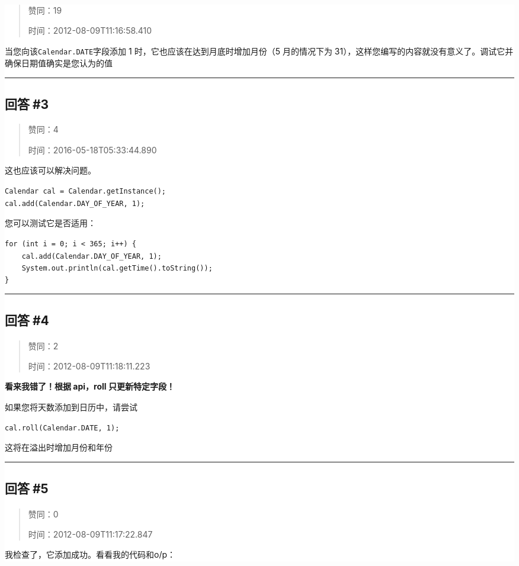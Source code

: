 > 赞同：19
> 
> 时间：2012-08-09T11:16:58.410

当您向该`Calendar.DATE`字段添加 1 时，它也应该在达到月底时增加月份（5 月的情况下为 31），这样您编写的内容就没有意义了。调试它并确保日期值确实是您认为的值

* * *

## 回答 #3

> 赞同：4
> 
> 时间：2016-05-18T05:33:44.890

这也应该可以解决问题。

```
Calendar cal = Calendar.getInstance();
cal.add(Calendar.DAY_OF_YEAR, 1); 
```

您可以测试它是否适用：

```
for (int i = 0; i < 365; i++) {
    cal.add(Calendar.DAY_OF_YEAR, 1);
    System.out.println(cal.getTime().toString());
} 
```

* * *

## 回答 #4

> 赞同：2
> 
> 时间：2012-08-09T11:18:11.223

**看来我错了！根据 api，roll 只更新特定字段！**

如果您将天数添加到日历中，请尝试

```
cal.roll(Calendar.DATE, 1); 
```

这将在溢出时增加月份和年份

* * *

## 回答 #5

> 赞同：0
> 
> 时间：2012-08-09T11:17:22.847

我检查了，它添加成功。看看我的代码和o/p：
